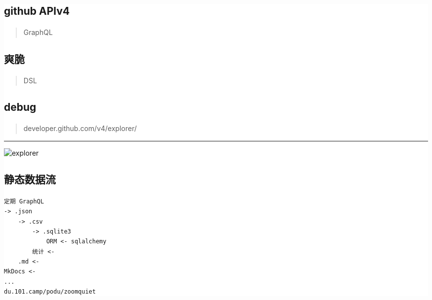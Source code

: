 ## github APIv4
> GraphQL

## 爽脆
> DSL

## debug
> developer.github.com/v4/explorer/


------

![explorer](https://ipic.zoomquiet.top/2019-06-08-ScreenShot%202019-06-08%2019.50.05.jpg)


## 静态数据流

    定期 GraphQL 
    -> .json
        -> .csv
            -> .sqlite3
                ORM <- sqlalchemy
            统计 <-
        .md <-
    MkDocs <-
    ...
    du.101.camp/podu/zoomquiet
